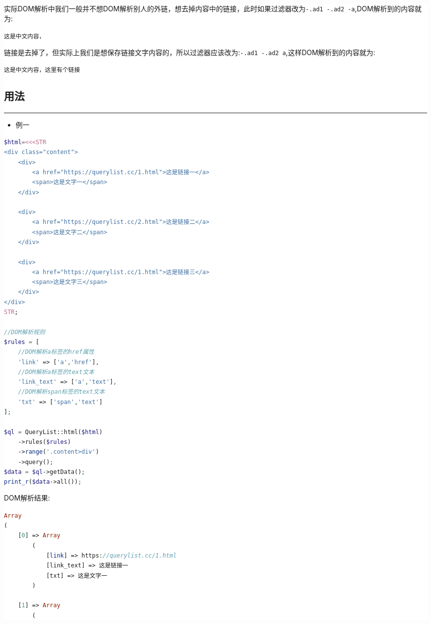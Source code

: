 实际DOM解析中我们一般并不想DOM解析别人的外链，想去掉内容中的链接，此时如果过滤器改为`-.ad1 -.ad2 -a`,DOM解析到的内容就为:
```php
这是中文内容，
```
链接是去掉了，但实际上我们是想保存链接文字内容的，所以过滤器应该改为:`-.ad1 -.ad2 a`,这样DOM解析到的内容就为:
```php
这是中文内容，这里有个链接
```

## 用法
---

- 例一

```php
$html=<<<STR
<div class="content">
	<div>
		<a href="https://querylist.cc/1.html">这是链接一</a>
		<span>这是文字一</span>
	</div>

	<div>
		<a href="https://querylist.cc/2.html">这是链接二</a>
		<span>这是文字二</span>
	</div>

	<div>
		<a href="https://querylist.cc/1.html">这是链接三</a>
		<span>这是文字三</span>
	</div>
</div>
STR;

//DOM解析规则
$rules = [
	//DOM解析a标签的href属性
	'link' => ['a','href'],
	//DOM解析a标签的text文本
	'link_text' => ['a','text'],
	//DOM解析span标签的text文本
	'txt' => ['span','text']
];

$ql = QueryList::html($html)
    ->rules($rules)
    ->range('.content>div')
    ->query();
$data = $ql->getData();
print_r($data->all());

```
DOM解析结果:
```php
Array
(
    [0] => Array
        (
            [link] => https://querylist.cc/1.html
            [link_text] => 这是链接一
            [txt] => 这是文字一
        )

    [1] => Array
        (
```